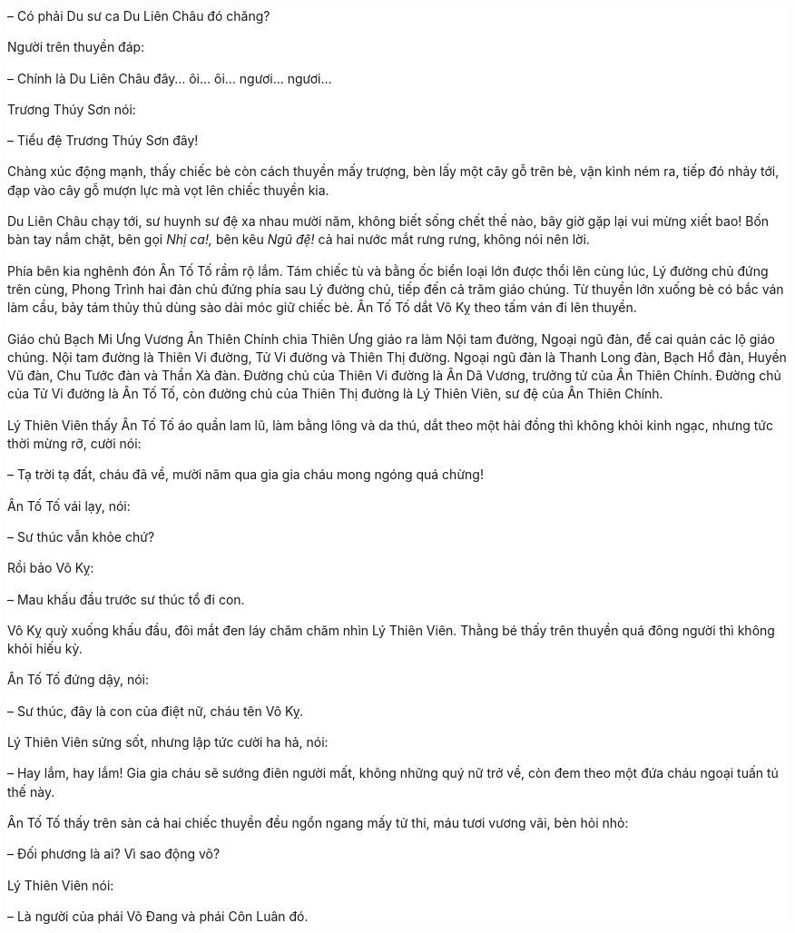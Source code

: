 – Có phải Du sư ca Du Liên Châu đó chăng?

Người trên thuyền đáp:

– Chính là Du Liên Châu đây… ôi… ôi… ngươi… ngươi…

Trương Thúy Sơn nói:

– Tiểu đệ Trương Thúy Sơn đây!

Chàng xúc động mạnh, thấy chiếc bè còn cách thuyền mấy trượng, bèn lấy một cây gỗ trên bè, vận kình ném ra, tiếp đó nhảy tới, đạp vào cây gỗ mượn lực mà vọt lên chiếc thuyền kia.

Du Liên Châu chạy tới, sư huynh sư đệ xa nhau mười năm, không biết sống chết thế nào, bây giờ gặp lại vui mừng xiết bao! Bốn bàn tay nắm chặt, bên gọi _Nhị ca!,_ bên kêu _Ngũ đệ!_ cả hai nước mắt rưng rưng, không nói nên lời.

Phía bên kia nghênh đón Ân Tố Tố rầm rộ lắm. Tám chiếc tù và bằng ốc biển loại lớn được thổi lên cùng lúc, Lý đường chủ đứng trên cùng, Phong Trình hai đàn chủ đứng phía sau Lý đường chủ, tiếp đến cả trăm giáo chúng. Từ thuyền lớn xuống bè có bắc ván làm cầu, bảy tám thủy thủ dùng sào dài móc giữ chiếc bè. Ân Tố Tố dắt Vô Kỵ theo tấm ván đi lên thuyền.

Giáo chủ Bạch Mi Ưng Vương Ân Thiên Chính chia Thiên Ưng giáo ra làm Nội tam đường, Ngoại ngũ đàn, để cai quản các lộ giáo chúng. Nội tam đường là Thiên Vi đường, Tử Vi đường và Thiên Thị đường. Ngoại ngũ đàn là Thanh Long đàn, Bạch Hổ đàn, Huyền Vũ đàn, Chu Tước đàn và Thần Xà đàn. Đường chủ của Thiên Vi đường là Ân Dã Vương, trưởng tử của Ân Thiên Chính. Đường chủ của Tử Vi đường là Ân Tố Tố, còn đường chủ của Thiên Thị đường là Lý Thiên Viên, sư đệ của Ân Thiên Chính.

Lý Thiên Viên thấy Ân Tố Tố áo quần lam lũ, làm bằng lông và da thú, dắt theo một hài đồng thì không khỏi kinh ngạc, nhưng tức thời mừng rỡ, cười nói:

– Tạ trời tạ đất, cháu đã về, mười năm qua gia gia cháu mong ngóng quá chừng!

Ân Tố Tố vái lạy, nói:

– Sư thúc vẫn khỏe chứ?

Rồi bảo Vô Kỵ:

– Mau khấu đầu trước sư thúc tổ đi con.

Vô Kỵ quỳ xuống khấu đầu, đôi mắt đen láy chăm chăm nhìn Lý Thiên Viên. Thằng bé thấy trên thuyền quá đông người thì không khỏi hiếu kỳ.

Ân Tố Tố đứng dậy, nói:

– Sư thúc, đây là con của điệt nữ, cháu tên Vô Kỵ.

Lý Thiên Viên sửng sốt, nhưng lập tức cười ha hả, nói:

– Hay lắm, hay lắm! Gia gia cháu sẽ sướng điên người mất, không những quý nữ trở về, còn đem theo một đứa cháu ngoại tuấn tú thế này.

Ân Tố Tố thấy trên sàn cả hai chiếc thuyền đều ngổn ngang mấy tử thi, máu tươi vương vãi, bèn hỏi nhỏ:

– Đối phương là ai? Vì sao động võ?

Lý Thiên Viên nói:

– Là người của phái Võ Đang và phái Côn Luân đó.
